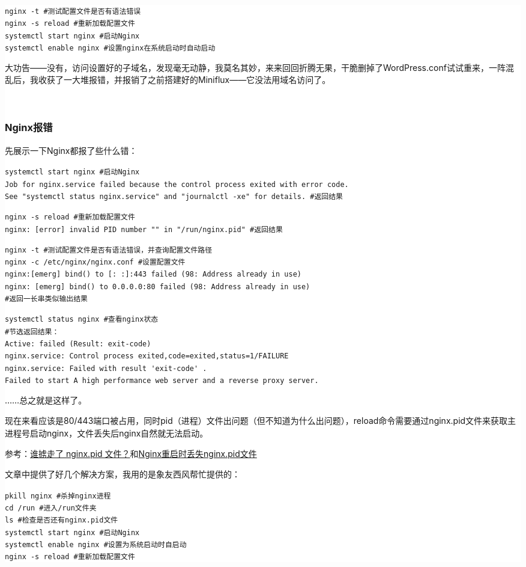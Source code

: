 ```
nginx -t #测试配置文件是否有语法错误
nginx -s reload #重新加载配置文件
systemctl start nginx #启动Nginx
systemctl enable nginx #设置nginx在系统启动时自动启动
```

大功告——没有，访问设置好的子域名，发现毫无动静，我莫名其妙，来来回回折腾无果，干脆删掉了WordPress.conf试试重来，一阵混乱后，我收获了一大堆报错，并报销了之前搭建好的Miniflux——它没法用域名访问了。

<br>

### Nginx报错

先展示一下Nginx都报了些什么错：

```
systemctl start nginx #启动Nginx
Job for nginx.service failed because the control process exited with error code.
See "systemctl status nginx.service" and "journalctl -xe" for details. #返回结果
```

```
nginx -s reload #重新加载配置文件
nginx: [error] invalid PID number "" in "/run/nginx.pid" #返回结果
```

```
nginx -t #测试配置文件是否有语法错误，并查询配置文件路径
nginx -c /etc/nginx/nginx.conf #设置配置文件
nginx:[emerg] bind() to [: :]:443 failed (98: Address already in use)
nginx: [emerg] bind() to 0.0.0.0:80 failed (98: Address already in use)
#返回一长串类似输出结果
```

```
systemctl status nginx #查看nginx状态
#节选返回结果：
Active: failed (Result: exit-code)
nginx.service: Control process exited,code=exited,status=1/FAILURE
nginx.service: Failed with result 'exit-code' .
Failed to start A high performance web server and a reverse proxy server.
```

……总之就是这样了。

现在来看应该是80/443端口被占用，同时pid（进程）文件出问题（但不知道为什么出问题），reload命令需要通过nginx.pid文件来获取主进程号启动nginx，文件丢失后nginx自然就无法启动。

参考：[谁掳走了 nginx.pid 文件？](https://www.cnblogs.com/Small-sunshine/p/11214305.html)和[Nginx重启时丢失nginx.pid文件](https://blog.51cto.com/meiling/2152547)

文章中提供了好几个解决方案，我用的是象友西风帮忙提供的：

```
pkill nginx #杀掉nginx进程
cd /run #进入/run文件夹
ls #检查是否还有nginx.pid文件
systemctl start nginx #启动Nginx
systemctl enable nginx #设置为系统启动时自启动
nginx -s reload #重新加载配置文件
```

